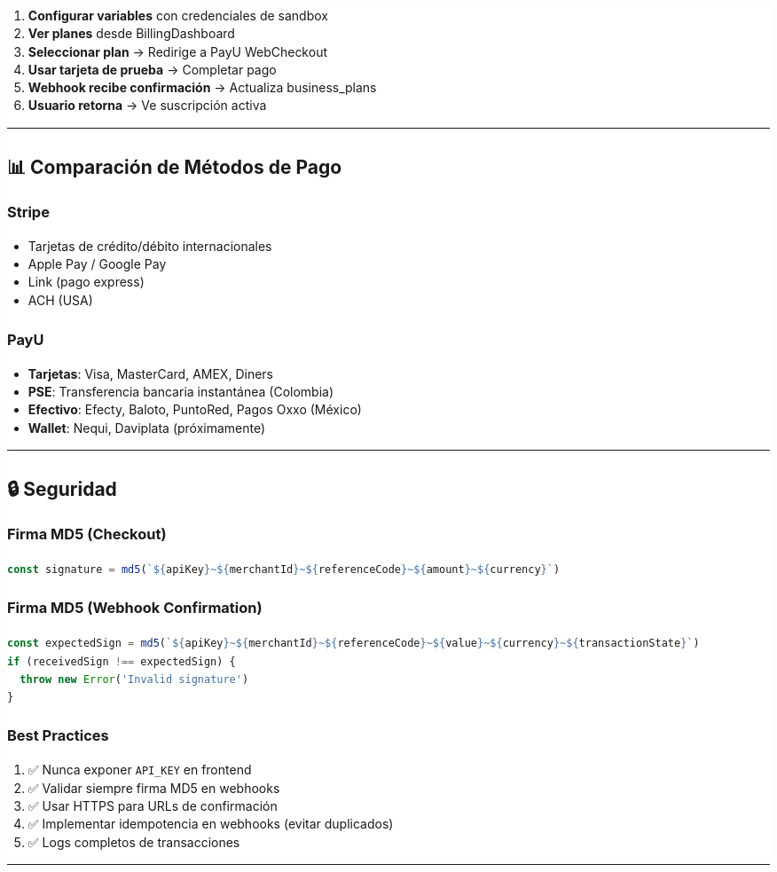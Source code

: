 1. **Configurar variables** con credenciales de sandbox
2. **Ver planes** desde BillingDashboard
3. **Seleccionar plan** → Redirige a PayU WebCheckout
4. **Usar tarjeta de prueba** → Completar pago
5. **Webhook recibe confirmación** → Actualiza business_plans
6. **Usuario retorna** → Ve suscripción activa

---

## 📊 Comparación de Métodos de Pago

### Stripe
- Tarjetas de crédito/débito internacionales
- Apple Pay / Google Pay
- Link (pago express)
- ACH (USA)

### PayU
- **Tarjetas**: Visa, MasterCard, AMEX, Diners
- **PSE**: Transferencia bancaria instantánea (Colombia)
- **Efectivo**: Efecty, Baloto, PuntoRed, Pagos Oxxo (México)
- **Wallet**: Nequi, Daviplata (próximamente)

---

## 🔒 Seguridad

### Firma MD5 (Checkout)

```typescript
const signature = md5(`${apiKey}~${merchantId}~${referenceCode}~${amount}~${currency}`)
```

### Firma MD5 (Webhook Confirmation)

```typescript
const expectedSign = md5(`${apiKey}~${merchantId}~${referenceCode}~${value}~${currency}~${transactionState}`)
if (receivedSign !== expectedSign) {
  throw new Error('Invalid signature')
}
```

### Best Practices
1. ✅ Nunca exponer `API_KEY` en frontend
2. ✅ Validar siempre firma MD5 en webhooks
3. ✅ Usar HTTPS para URLs de confirmación
4. ✅ Implementar idempotencia en webhooks (evitar duplicados)
5. ✅ Logs completos de transacciones

---
